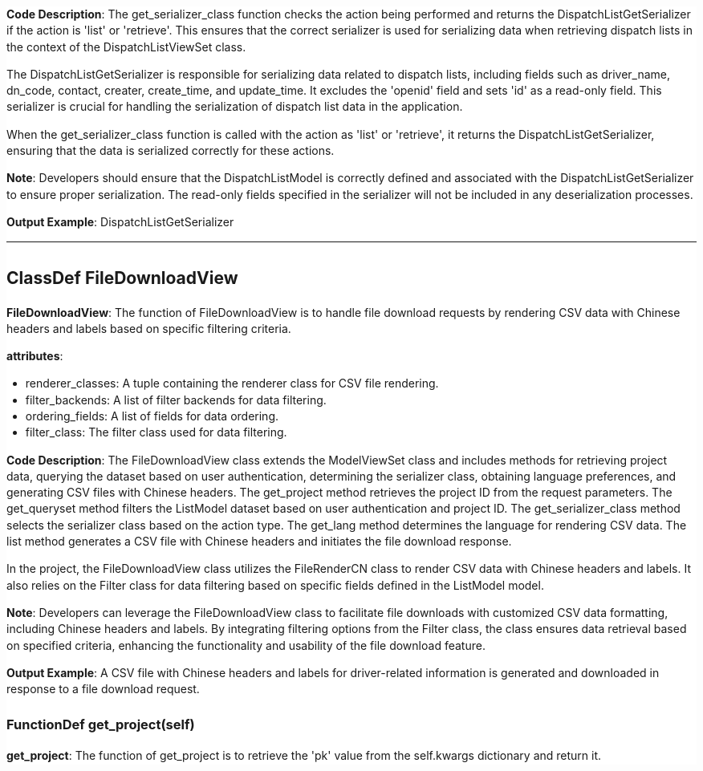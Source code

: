 **Code Description**:
The get_serializer_class function checks the action being performed and returns the DispatchListGetSerializer if the action is 'list' or 'retrieve'. This ensures that the correct serializer is used for serializing data when retrieving dispatch lists in the context of the DispatchListViewSet class.

The DispatchListGetSerializer is responsible for serializing data related to dispatch lists, including fields such as driver_name, dn_code, contact, creater, create_time, and update_time. It excludes the 'openid' field and sets 'id' as a read-only field. This serializer is crucial for handling the serialization of dispatch list data in the application.

When the get_serializer_class function is called with the action as 'list' or 'retrieve', it returns the DispatchListGetSerializer, ensuring that the data is serialized correctly for these actions.

**Note**:
Developers should ensure that the DispatchListModel is correctly defined and associated with the DispatchListGetSerializer to ensure proper serialization. The read-only fields specified in the serializer will not be included in any deserialization processes.

**Output Example**:
DispatchListGetSerializer
***
## ClassDef FileDownloadView
**FileDownloadView**: The function of FileDownloadView is to handle file download requests by rendering CSV data with Chinese headers and labels based on specific filtering criteria.

**attributes**:
- renderer_classes: A tuple containing the renderer class for CSV file rendering.
- filter_backends: A list of filter backends for data filtering.
- ordering_fields: A list of fields for data ordering.
- filter_class: The filter class used for data filtering.

**Code Description**:
The FileDownloadView class extends the ModelViewSet class and includes methods for retrieving project data, querying the dataset based on user authentication, determining the serializer class, obtaining language preferences, and generating CSV files with Chinese headers. The get_project method retrieves the project ID from the request parameters. The get_queryset method filters the ListModel dataset based on user authentication and project ID. The get_serializer_class method selects the serializer class based on the action type. The get_lang method determines the language for rendering CSV data. The list method generates a CSV file with Chinese headers and initiates the file download response.

In the project, the FileDownloadView class utilizes the FileRenderCN class to render CSV data with Chinese headers and labels. It also relies on the Filter class for data filtering based on specific fields defined in the ListModel model.

**Note**: Developers can leverage the FileDownloadView class to facilitate file downloads with customized CSV data formatting, including Chinese headers and labels. By integrating filtering options from the Filter class, the class ensures data retrieval based on specified criteria, enhancing the functionality and usability of the file download feature.

**Output Example**:
A CSV file with Chinese headers and labels for driver-related information is generated and downloaded in response to a file download request.
### FunctionDef get_project(self)
**get_project**: The function of get_project is to retrieve the 'pk' value from the self.kwargs dictionary and return it.
